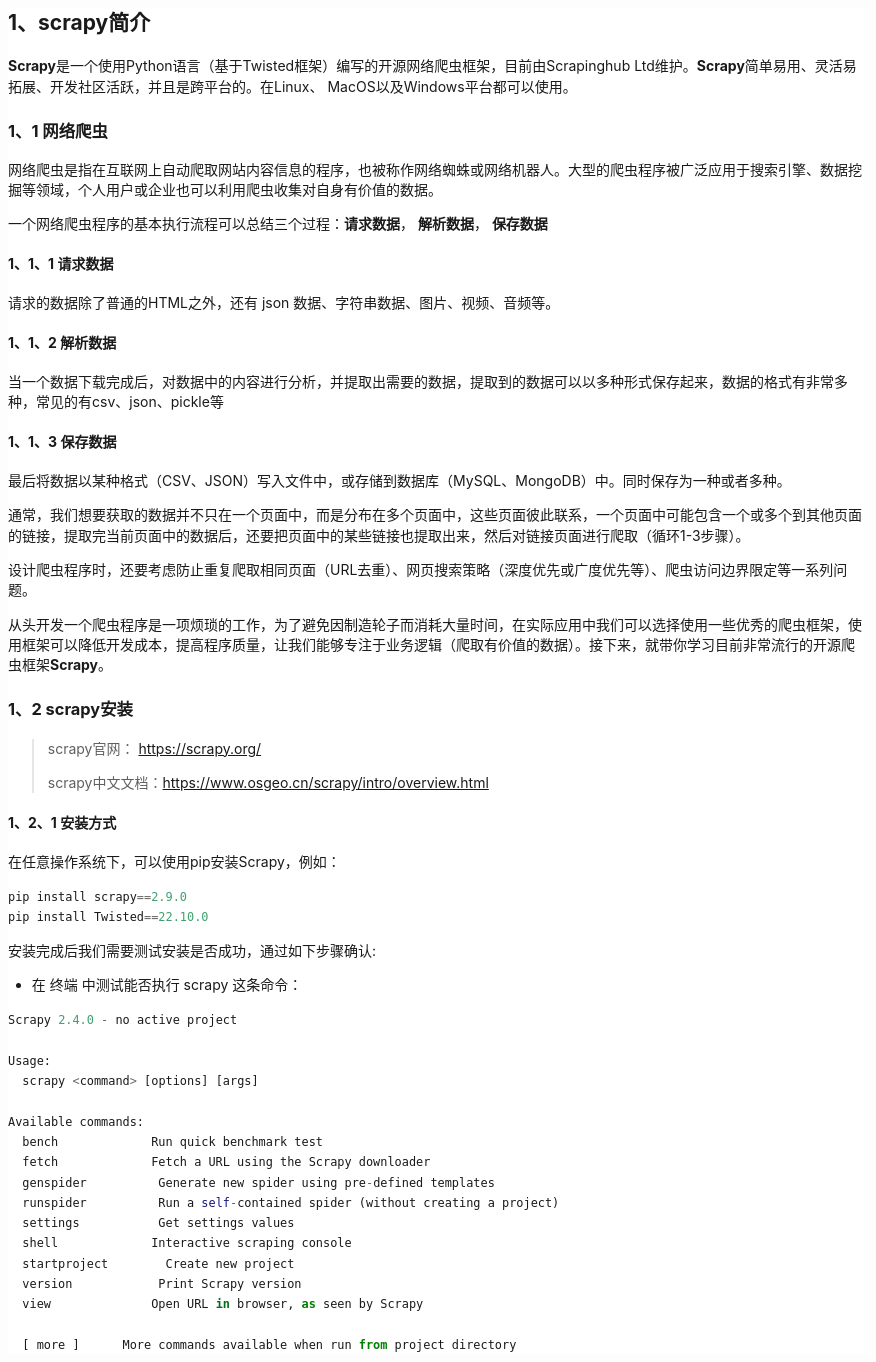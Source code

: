 ## 1、scrapy简介

​		**Scrapy**是一个使用Python语言（基于Twisted框架）编写的开源网络爬虫框架，目前由Scrapinghub Ltd维护。**Scrapy**简单易用、灵活易拓展、开发社区活跃，并且是跨平台的。在Linux、 MacOS以及Windows平台都可以使用。 

### 1、1 网络爬虫

​		网络爬虫是指在互联网上自动爬取网站内容信息的程序，也被称作网络蜘蛛或网络机器人。大型的爬虫程序被广泛应用于搜索引擎、数据挖掘等领域，个人用户或企业也可以利用爬虫收集对自身有价值的数据。

一个网络爬虫程序的基本执行流程可以总结三个过程：**请求数据**， **解析数据**， **保存数据** 

#### 1、1、1 请求数据

请求的数据除了普通的HTML之外，还有 json 数据、字符串数据、图片、视频、音频等。

#### 1、1、2 解析数据

当一个数据下载完成后，对数据中的内容进行分析，并提取出需要的数据，提取到的数据可以以多种形式保存起来，数据的格式有非常多种，常见的有csv、json、pickle等

#### 1、1、3 保存数据

​		最后将数据以某种格式（CSV、JSON）写入文件中，或存储到数据库（MySQL、MongoDB）中。同时保存为一种或者多种。

​		通常，我们想要获取的数据并不只在一个页面中，而是分布在多个页面中，这些页面彼此联系，一个页面中可能包含一个或多个到其他页面的链接，提取完当前页面中的数据后，还要把页面中的某些链接也提取出来，然后对链接页面进行爬取（循环1-3步骤）。

​		设计爬虫程序时，还要考虑防止重复爬取相同页面（URL去重）、网页搜索策略（深度优先或广度优先等）、爬虫访问边界限定等一系列问题。

​		从头开发一个爬虫程序是一项烦琐的工作，为了避免因制造轮子而消耗大量时间，在实际应用中我们可以选择使用一些优秀的爬虫框架，使用框架可以降低开发成本，提高程序质量，让我们能够专注于业务逻辑（爬取有价值的数据）。接下来，就带你学习目前非常流行的开源爬虫框架**Scrapy**。

### 1、2 scrapy安装

> scrapy官网： https://scrapy.org/
>
> scrapy中文文档：https://www.osgeo.cn/scrapy/intro/overview.html

#### 1、2、1 安装方式

在任意操作系统下，可以使用pip安装Scrapy，例如：

```python
pip install scrapy==2.9.0
pip install Twisted==22.10.0
```

安装完成后我们需要测试安装是否成功，通过如下步骤确认:

* 在 终端 中测试能否执行 scrapy 这条命令：

```python
Scrapy 2.4.0 - no active project

Usage:
  scrapy <command> [options] [args]

Available commands:
  bench				Run quick benchmark test
  fetch				Fetch a URL using the Scrapy downloader
  genspider			 Generate new spider using pre-defined templates
  runspider			 Run a self-contained spider (without creating a project)
  settings			 Get settings values
  shell				Interactive scraping console
  startproject		  Create new project
  version			 Print Scrapy version
  view				Open URL in browser, as seen by Scrapy

  [ more ]      More commands available when run from project directory

```